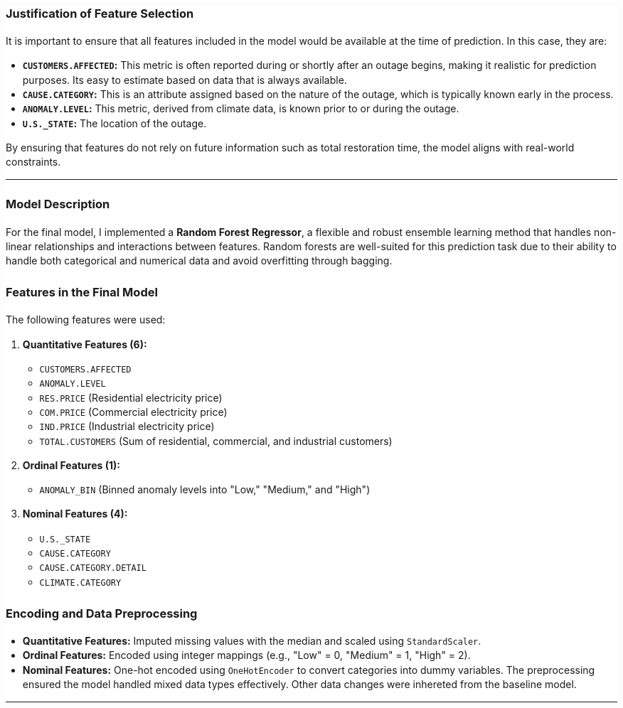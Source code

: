 ### Justification of Feature Selection
It is important to ensure that all features included in the model would be available at the time of prediction. In this case, they are:
- **`CUSTOMERS.AFFECTED`:** This metric is often reported during or shortly after an outage begins, making it realistic for prediction purposes. Its easy to estimate based on data that is always available.
- **`CAUSE.CATEGORY`:** This is an attribute assigned based on the nature of the outage, which is typically known early in the process.
- **`ANOMALY.LEVEL`:** This metric, derived from climate data, is known prior to or during the outage.
- **`U.S._STATE`:** The location of the outage.

By ensuring that features do not rely on future information such as total restoration time, the model aligns with real-world constraints.

---

### Model Description

For the final model, I implemented a **Random Forest Regressor**, a flexible and robust ensemble learning method that handles non-linear relationships and interactions between features. Random forests are well-suited for this prediction task due to their ability to handle both categorical and numerical data and avoid overfitting through bagging.

### Features in the Final Model
The following features were used:
1. **Quantitative Features (6):**
   - `CUSTOMERS.AFFECTED`
   - `ANOMALY.LEVEL`
   - `RES.PRICE` (Residential electricity price)
   - `COM.PRICE` (Commercial electricity price)
   - `IND.PRICE` (Industrial electricity price)
   - `TOTAL.CUSTOMERS` (Sum of residential, commercial, and industrial customers)
   
2. **Ordinal Features (1):**
   - `ANOMALY_BIN` (Binned anomaly levels into "Low," "Medium," and "High")

3. **Nominal Features (4):**
   - `U.S._STATE`
   - `CAUSE.CATEGORY`
   - `CAUSE.CATEGORY.DETAIL`
   - `CLIMATE.CATEGORY`

### Encoding and Data Preprocessing
- **Quantitative Features:** Imputed missing values with the median and scaled using `StandardScaler`.
- **Ordinal Features:** Encoded using integer mappings (e.g., "Low" = 0, "Medium" = 1, "High" = 2).
- **Nominal Features:** One-hot encoded using `OneHotEncoder` to convert categories into dummy variables.
The preprocessing ensured the model handled mixed data types effectively. Other data changes were inhereted from the baseline model.

---